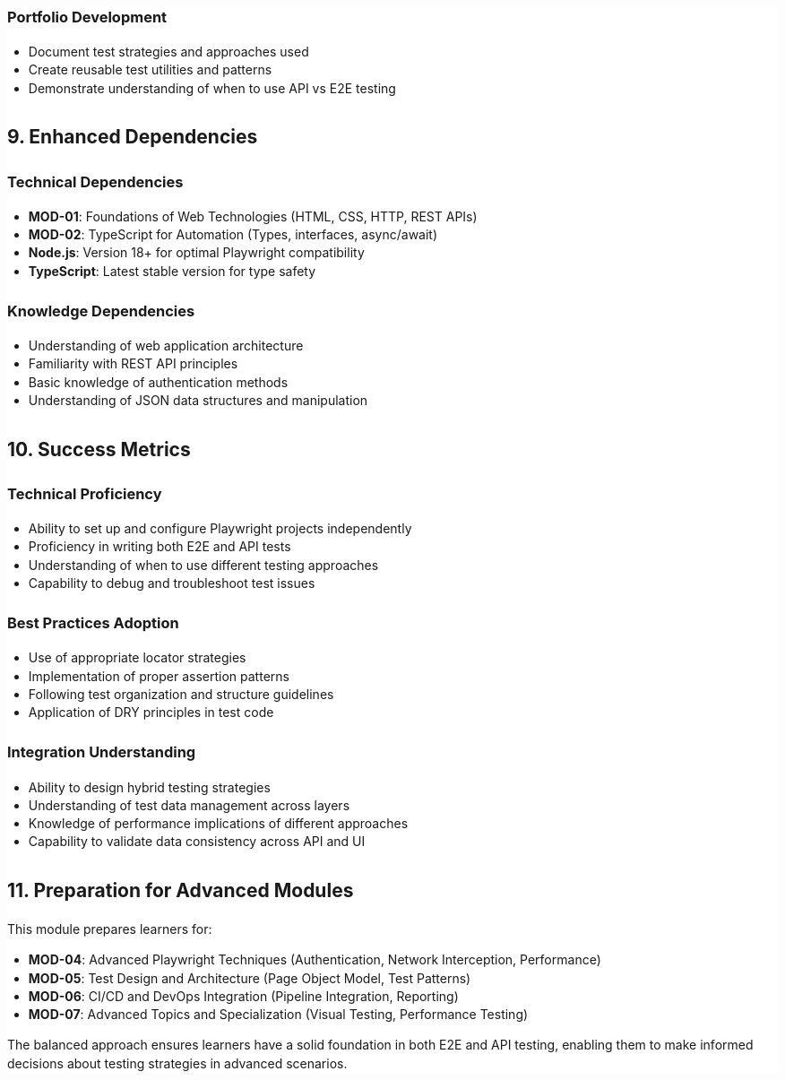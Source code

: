### **Portfolio Development**
- Document test strategies and approaches used
- Create reusable test utilities and patterns
- Demonstrate understanding of when to use API vs E2E testing

## 9. Enhanced Dependencies

### **Technical Dependencies**
- **MOD-01**: Foundations of Web Technologies (HTML, CSS, HTTP, REST APIs)
- **MOD-02**: TypeScript for Automation (Types, interfaces, async/await)
- **Node.js**: Version 18+ for optimal Playwright compatibility
- **TypeScript**: Latest stable version for type safety

### **Knowledge Dependencies**
- Understanding of web application architecture
- Familiarity with REST API principles
- Basic knowledge of authentication methods
- Understanding of JSON data structures and manipulation

## 10. Success Metrics

### **Technical Proficiency**
- Ability to set up and configure Playwright projects independently
- Proficiency in writing both E2E and API tests
- Understanding of when to use different testing approaches
- Capability to debug and troubleshoot test issues

### **Best Practices Adoption**
- Use of appropriate locator strategies
- Implementation of proper assertion patterns
- Following test organization and structure guidelines
- Application of DRY principles in test code

### **Integration Understanding**
- Ability to design hybrid testing strategies
- Understanding of test data management across layers
- Knowledge of performance implications of different approaches
- Capability to validate data consistency across API and UI

## 11. Preparation for Advanced Modules

This module prepares learners for:
- **MOD-04**: Advanced Playwright Techniques (Authentication, Network Interception, Performance)
- **MOD-05**: Test Design and Architecture (Page Object Model, Test Patterns)
- **MOD-06**: CI/CD and DevOps Integration (Pipeline Integration, Reporting)
- **MOD-07**: Advanced Topics and Specialization (Visual Testing, Performance Testing)

The balanced approach ensures learners have a solid foundation in both E2E and API testing, enabling them to make informed decisions about testing strategies in advanced scenarios.